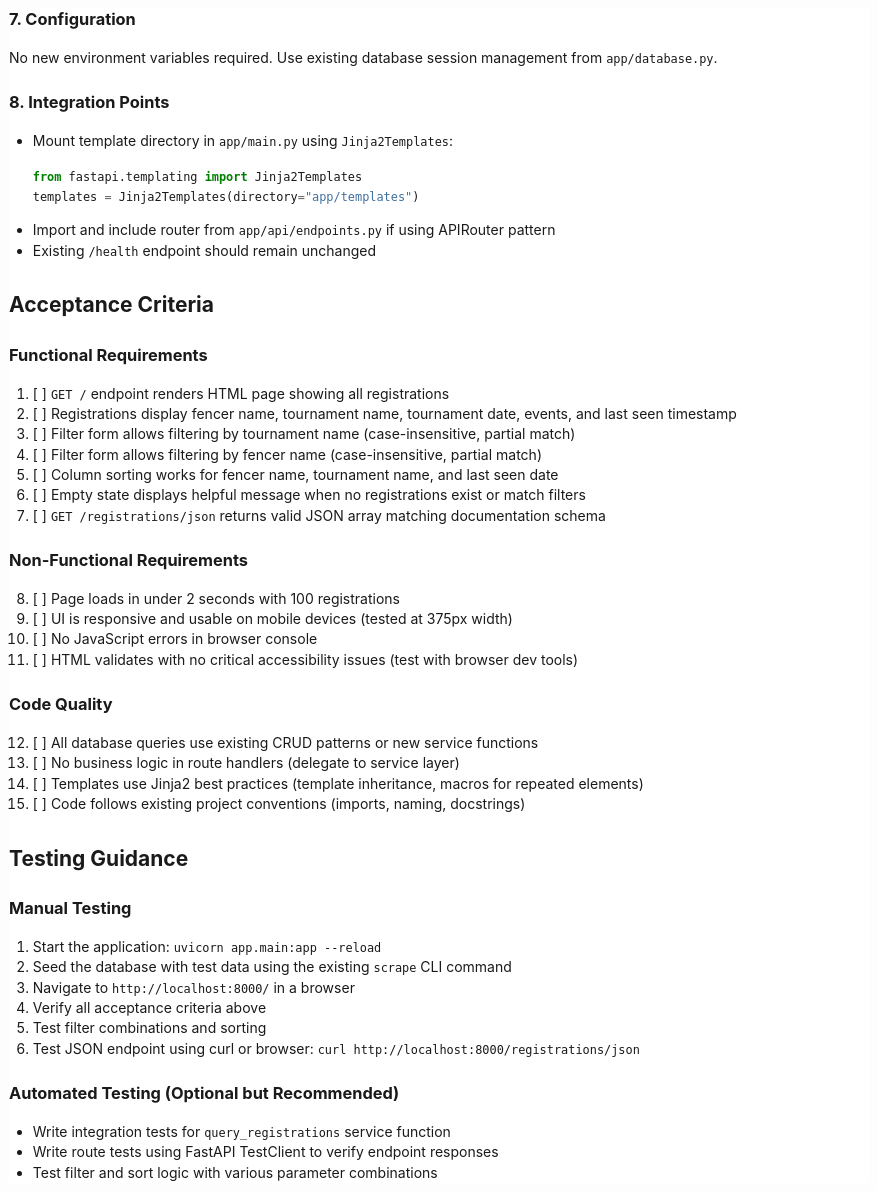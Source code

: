 ### 7. Configuration
No new environment variables required. Use existing database session management from `app/database.py`.

### 8. Integration Points
- Mount template directory in `app/main.py` using `Jinja2Templates`:
  ```python
  from fastapi.templating import Jinja2Templates
  templates = Jinja2Templates(directory="app/templates")
  ```
- Import and include router from `app/api/endpoints.py` if using APIRouter pattern
- Existing `/health` endpoint should remain unchanged

## Acceptance Criteria

### Functional Requirements
1. [ ] `GET /` endpoint renders HTML page showing all registrations
2. [ ] Registrations display fencer name, tournament name, tournament date, events, and last seen timestamp
3. [ ] Filter form allows filtering by tournament name (case-insensitive, partial match)
4. [ ] Filter form allows filtering by fencer name (case-insensitive, partial match)
5. [ ] Column sorting works for fencer name, tournament name, and last seen date
6. [ ] Empty state displays helpful message when no registrations exist or match filters
7. [ ] `GET /registrations/json` returns valid JSON array matching documentation schema

### Non-Functional Requirements
8. [ ] Page loads in under 2 seconds with 100 registrations
9. [ ] UI is responsive and usable on mobile devices (tested at 375px width)
10. [ ] No JavaScript errors in browser console
11. [ ] HTML validates with no critical accessibility issues (test with browser dev tools)

### Code Quality
12. [ ] All database queries use existing CRUD patterns or new service functions
13. [ ] No business logic in route handlers (delegate to service layer)
14. [ ] Templates use Jinja2 best practices (template inheritance, macros for repeated elements)
15. [ ] Code follows existing project conventions (imports, naming, docstrings)

## Testing Guidance

### Manual Testing
1. Start the application: `uvicorn app.main:app --reload`
2. Seed the database with test data using the existing `scrape` CLI command
3. Navigate to `http://localhost:8000/` in a browser
4. Verify all acceptance criteria above
5. Test filter combinations and sorting
6. Test JSON endpoint using curl or browser: `curl http://localhost:8000/registrations/json`

### Automated Testing (Optional but Recommended)
- Write integration tests for `query_registrations` service function
- Write route tests using FastAPI TestClient to verify endpoint responses
- Test filter and sort logic with various parameter combinations
